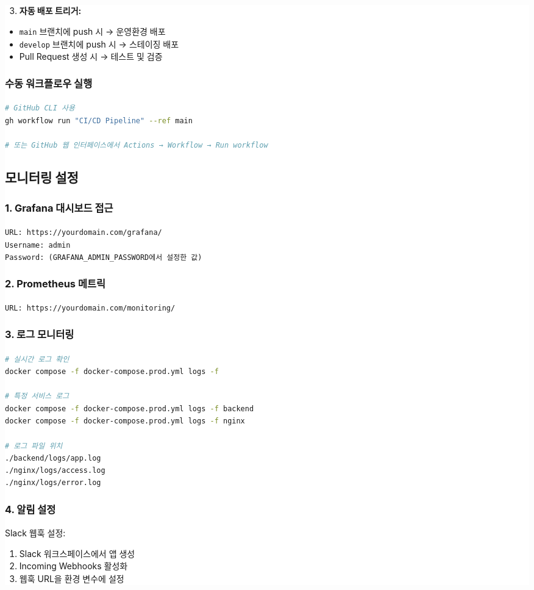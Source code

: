 3. **자동 배포 트리거:**

- `main` 브랜치에 push 시 → 운영환경 배포
- `develop` 브랜치에 push 시 → 스테이징 배포
- Pull Request 생성 시 → 테스트 및 검증

### 수동 워크플로우 실행

```bash
# GitHub CLI 사용
gh workflow run "CI/CD Pipeline" --ref main

# 또는 GitHub 웹 인터페이스에서 Actions → Workflow → Run workflow
```

## 모니터링 설정

### 1. Grafana 대시보드 접근

```
URL: https://yourdomain.com/grafana/
Username: admin
Password: (GRAFANA_ADMIN_PASSWORD에서 설정한 값)
```

### 2. Prometheus 메트릭

```
URL: https://yourdomain.com/monitoring/
```

### 3. 로그 모니터링

```bash
# 실시간 로그 확인
docker compose -f docker-compose.prod.yml logs -f

# 특정 서비스 로그
docker compose -f docker-compose.prod.yml logs -f backend
docker compose -f docker-compose.prod.yml logs -f nginx

# 로그 파일 위치
./backend/logs/app.log
./nginx/logs/access.log
./nginx/logs/error.log
```

### 4. 알림 설정

Slack 웹훅 설정:
1. Slack 워크스페이스에서 앱 생성
2. Incoming Webhooks 활성화
3. 웹훅 URL을 환경 변수에 설정
